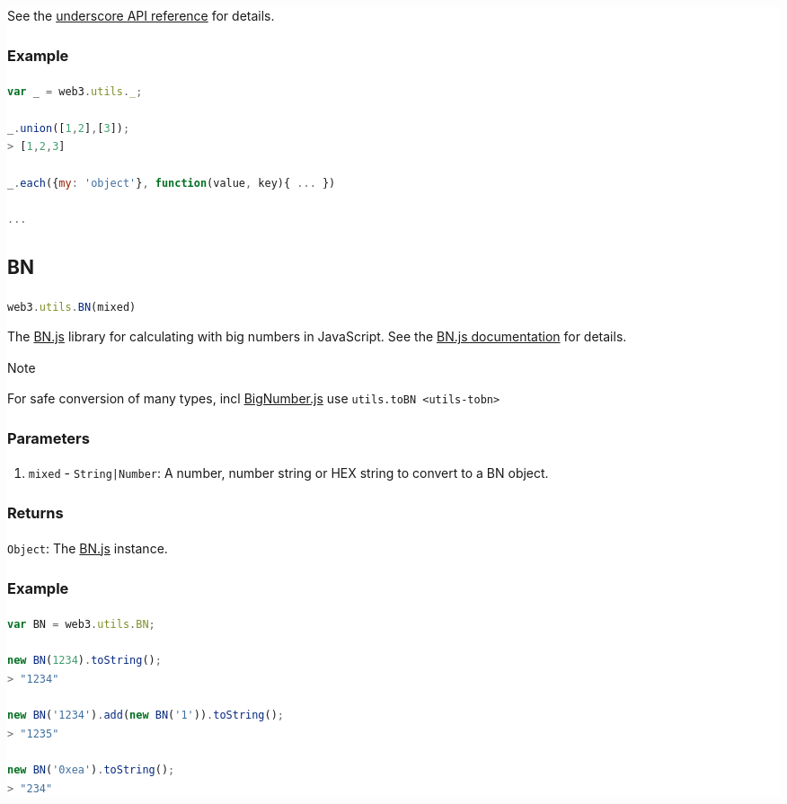 See the [underscore API reference](http://underscorejs.org) for details.

<h3>Example</h3>

```javascript
var _ = web3.utils._;

_.union([1,2],[3]);
> [1,2,3]

_.each({my: 'object'}, function(value, key){ ... })

...
```

## BN

```javascript
web3.utils.BN(mixed)
```

The [BN.js](https://github.com/indutny/bn.js/) library for calculating
with big numbers in JavaScript. See the [BN.js
documentation](https://github.com/indutny/bn.js/) for details.

<div class="note">

<div class="admonition-title">

Note

</div>

For safe conversion of many types, incl
[BigNumber.js](http://mikemcl.github.io/bignumber.js/) use `utils.toBN
<utils-tobn>`

</div>

<h3>Parameters</h3>

1.  `mixed` - `String|Number`: A number, number string or HEX string to
    convert to a BN object.

<h3>Returns</h3>

`Object`: The [BN.js](https://github.com/indutny/bn.js/) instance.

<h3>Example</h3>

```javascript
var BN = web3.utils.BN;

new BN(1234).toString();
> "1234"

new BN('1234').add(new BN('1')).toString();
> "1235"

new BN('0xea').toString();
> "234"
```
